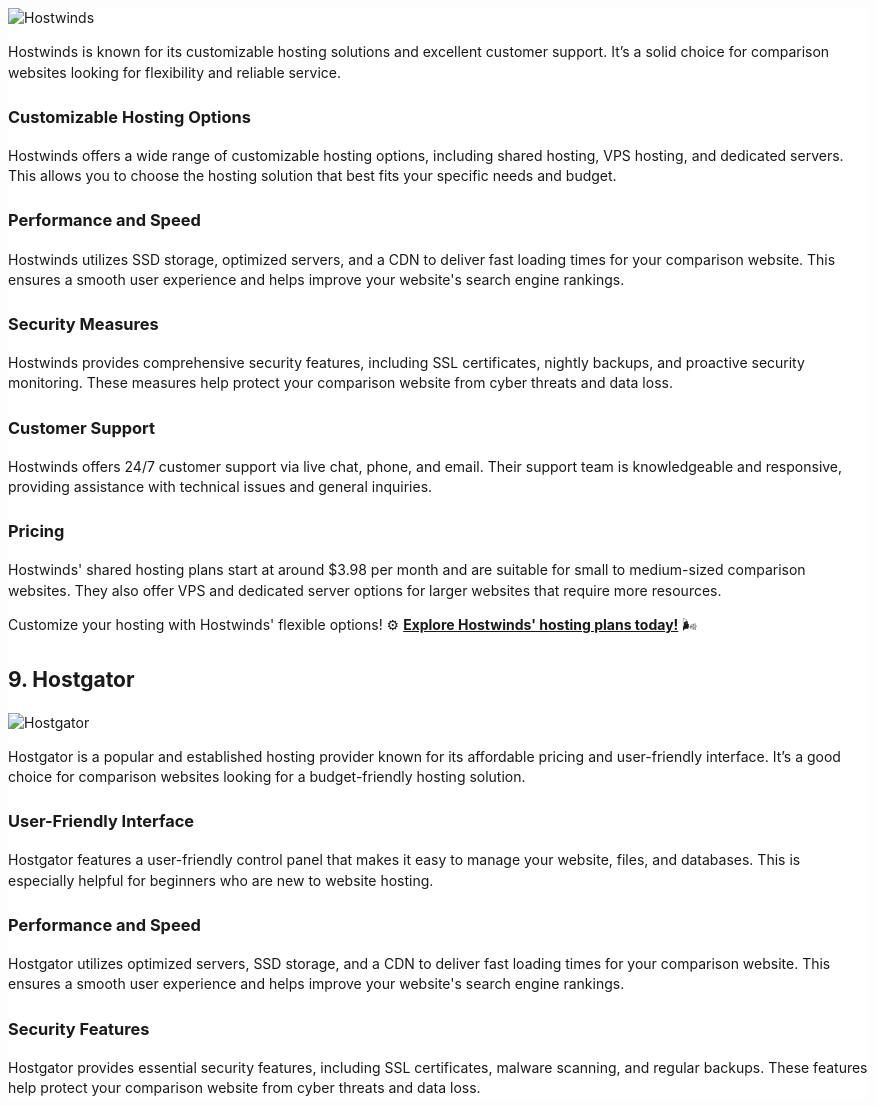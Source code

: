 ![Hostwinds](https://i.imgur.com/53aSNXx.jpeg "Hostwinds Hosting")

Hostwinds is known for its customizable hosting solutions and excellent customer support. It’s a solid choice for comparison websites looking for flexibility and reliable service.

### Customizable Hosting Options
Hostwinds offers a wide range of customizable hosting options, including shared hosting, VPS hosting, and dedicated servers. This allows you to choose the hosting solution that best fits your specific needs and budget.

### Performance and Speed
Hostwinds utilizes SSD storage, optimized servers, and a CDN to deliver fast loading times for your comparison website. This ensures a smooth user experience and helps improve your website's search engine rankings.

### Security Measures
Hostwinds provides comprehensive security features, including SSL certificates, nightly backups, and proactive security monitoring. These measures help protect your comparison website from cyber threats and data loss.

### Customer Support
Hostwinds offers 24/7 customer support via live chat, phone, and email. Their support team is knowledgeable and responsive, providing assistance with technical issues and general inquiries.

### Pricing
Hostwinds' shared hosting plans start at around $3.98 per month and are suitable for small to medium-sized comparison websites. They also offer VPS and dedicated server options for larger websites that require more resources.

Customize your hosting with Hostwinds' flexible options! ⚙️ [**Explore Hostwinds' hosting plans today!**](https://snipitx.com/hostwinds-jy) 🌬️

## 9. Hostgator

![Hostgator](https://i.imgur.com/BcVkH57.jpeg "Hostgator Hosting")

Hostgator is a popular and established hosting provider known for its affordable pricing and user-friendly interface. It’s a good choice for comparison websites looking for a budget-friendly hosting solution.

### User-Friendly Interface
Hostgator features a user-friendly control panel that makes it easy to manage your website, files, and databases. This is especially helpful for beginners who are new to website hosting.

### Performance and Speed
Hostgator utilizes optimized servers, SSD storage, and a CDN to deliver fast loading times for your comparison website. This ensures a smooth user experience and helps improve your website's search engine rankings.

### Security Features
Hostgator provides essential security features, including SSL certificates, malware scanning, and regular backups. These features help protect your comparison website from cyber threats and data loss.
